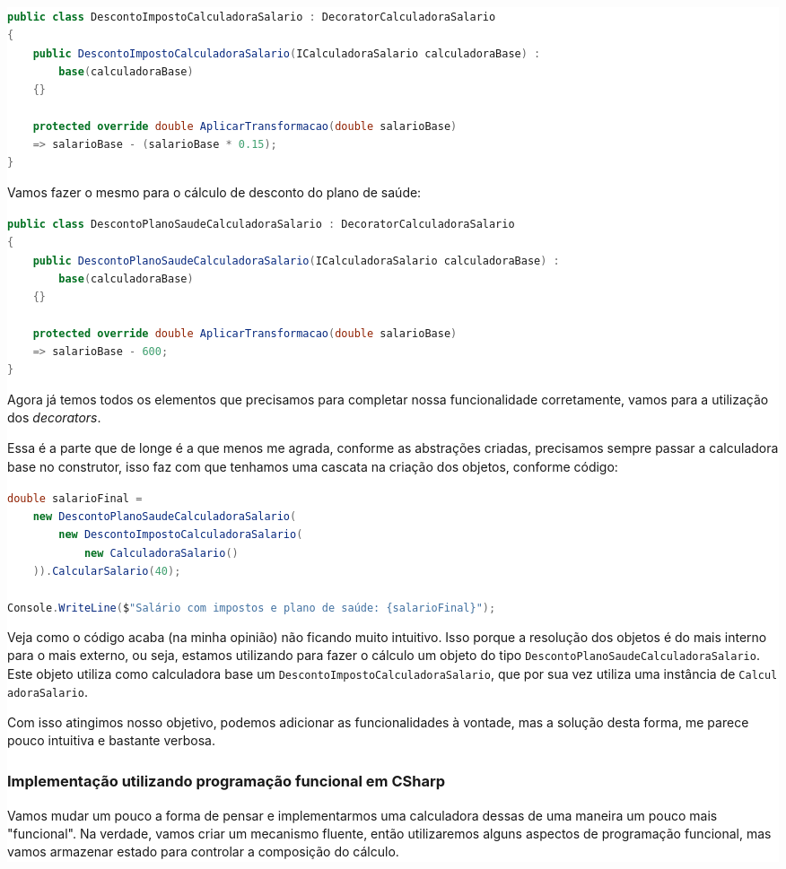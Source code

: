 ```csharp
public class DescontoImpostoCalculadoraSalario : DecoratorCalculadoraSalario
{
    public DescontoImpostoCalculadoraSalario(ICalculadoraSalario calculadoraBase) : 
        base(calculadoraBase)
    {}

    protected override double AplicarTransformacao(double salarioBase)
    => salarioBase - (salarioBase * 0.15);
}
```

Vamos fazer o mesmo para o cálculo de desconto do plano de saúde:

```csharp
public class DescontoPlanoSaudeCalculadoraSalario : DecoratorCalculadoraSalario
{
    public DescontoPlanoSaudeCalculadoraSalario(ICalculadoraSalario calculadoraBase) : 
        base(calculadoraBase)
    {}

    protected override double AplicarTransformacao(double salarioBase)
    => salarioBase - 600;
}
```

Agora já temos todos os elementos que precisamos para completar nossa funcionalidade corretamente, vamos para a utilização dos *decorators*.

Essa é a parte que de longe é a que menos me agrada, conforme as abstrações criadas, precisamos sempre passar a calculadora base no construtor, isso faz com que tenhamos uma cascata na criação dos objetos, conforme código:

```csharp
double salarioFinal = 
    new DescontoPlanoSaudeCalculadoraSalario(
        new DescontoImpostoCalculadoraSalario(
            new CalculadoraSalario()
    )).CalcularSalario(40);

Console.WriteLine($"Salário com impostos e plano de saúde: {salarioFinal}");
```

Veja como o código acaba (na minha opinião) não ficando muito intuitivo. Isso porque a resolução dos objetos é do mais interno para o mais externo, ou seja, estamos utilizando para fazer o cálculo um objeto do tipo `DescontoPlanoSaudeCalculadoraSalario`. Este objeto utiliza como calculadora base um `DescontoImpostoCalculadoraSalario`, que por sua vez utiliza uma instância de `CalculadoraSalario`.

Com isso atingimos nosso objetivo, podemos adicionar as funcionalidades à vontade, mas a solução desta forma, me parece pouco intuitiva e bastante verbosa.

### Implementação utilizando programação funcional em CSharp

Vamos mudar um pouco a forma de pensar e implementarmos uma calculadora dessas de uma maneira um pouco mais "funcional". Na verdade, vamos criar um mecanismo fluente, então utilizaremos alguns aspectos de programação funcional, mas vamos armazenar estado para controlar a composição do cálculo.
